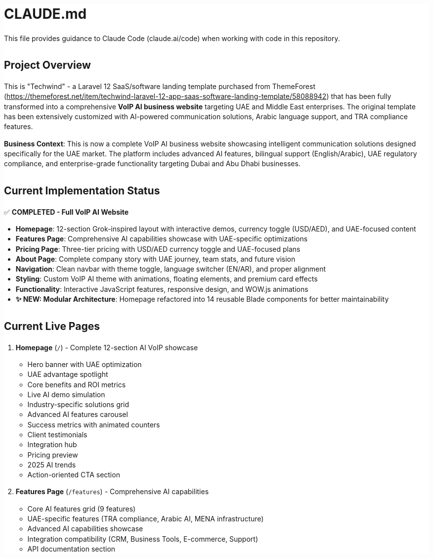 # CLAUDE.md

This file provides guidance to Claude Code (claude.ai/code) when working with code in this repository.

## Project Overview

This is "Techwind" - a Laravel 12 SaaS/software landing template purchased from ThemeForest (https://themeforest.net/item/techwind-laravel-12-app-saas-software-landing-template/58088942) that has been fully transformed into a comprehensive **VoIP AI business website** targeting UAE and Middle East enterprises. The original template has been extensively customized with AI-powered communication solutions, Arabic language support, and TRA compliance features.

**Business Context**: This is now a complete VoIP AI business website showcasing intelligent communication solutions designed specifically for the UAE market. The platform includes advanced AI features, bilingual support (English/Arabic), UAE regulatory compliance, and enterprise-grade functionality targeting Dubai and Abu Dhabi businesses.

## Current Implementation Status

✅ **COMPLETED - Full VoIP AI Website**
- **Homepage**: 12-section Grok-inspired layout with interactive demos, currency toggle (USD/AED), and UAE-focused content
- **Features Page**: Comprehensive AI capabilities showcase with UAE-specific optimizations
- **Pricing Page**: Three-tier pricing with USD/AED currency toggle and UAE-focused plans
- **About Page**: Complete company story with UAE journey, team stats, and future vision  
- **Navigation**: Clean navbar with theme toggle, language switcher (EN/AR), and proper alignment
- **Styling**: Custom VoIP AI theme with animations, floating elements, and premium card effects
- **Functionality**: Interactive JavaScript features, responsive design, and WOW.js animations
- **✨ NEW: Modular Architecture**: Homepage refactored into 14 reusable Blade components for better maintainability

## Current Live Pages

1. **Homepage** (`/`) - Complete 12-section AI VoIP showcase
   - Hero banner with UAE optimization
   - UAE advantage spotlight
   - Core benefits and ROI metrics  
   - Live AI demo simulation
   - Industry-specific solutions grid
   - Advanced AI features carousel
   - Success metrics with animated counters
   - Client testimonials
   - Integration hub
   - Pricing preview
   - 2025 AI trends
   - Action-oriented CTA section

2. **Features Page** (`/features`) - Comprehensive AI capabilities  
   - Core AI features grid (9 features)
   - UAE-specific features (TRA compliance, Arabic AI, MENA infrastructure)
   - Advanced AI capabilities showcase
   - Integration compatibility (CRM, Business Tools, E-commerce, Support)
   - API documentation section
